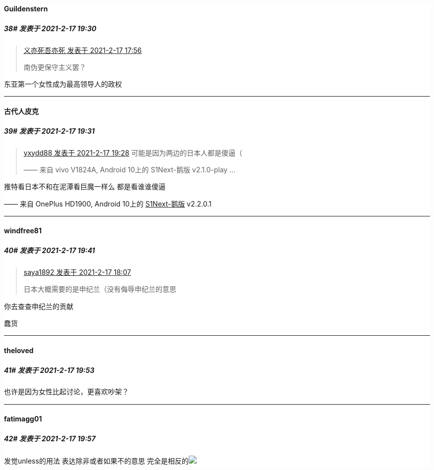 ####  Guildenstern  
##### 38#       发表于 2021-2-17 19:30


<blockquote><a href="httphttps://bbs.saraba1st.com/2b/forum.php?mod=redirect&amp;goto=findpost&amp;pid=50355964&amp;ptid=1988211" target="_blank">义亦死吾亦死 发表于 2021-2-17 17:56</a>

南伪更保守主义罢？</blockquote>
东亚第一个女性成为最高领导人的政权


-----

####  古代人皮克  
##### 39#       发表于 2021-2-17 19:31


<blockquote><a href="httphttps://bbs.saraba1st.com/2b/forum.php?mod=redirect&amp;goto=findpost&amp;pid=50356762&amp;ptid=1988211" target="_blank">yxydd88 发表于 2021-2-17 19:28</a>
可能是因为两边的日本人都是傻逼（

—— 来自 vivo V1824A, Android 10上的 S1Next-鹅版 v2.1.0-play ...</blockquote>
推特看日本不和在泥潭看巨魔一样么 都是看谁谁傻逼

—— 来自 OnePlus HD1900, Android 10上的 [S1Next-鹅版](https://github.com/ykrank/S1-Next/releases) v2.2.0.1


-----

####  windfree81  
##### 40#       发表于 2021-2-17 19:41


<blockquote><a href="httphttps://bbs.saraba1st.com/2b/forum.php?mod=redirect&amp;goto=findpost&amp;pid=50356045&amp;ptid=1988211" target="_blank">saya1892 发表于 2021-2-17 18:07</a>

日本大概需要的是申纪兰（没有侮辱申纪兰的意思</blockquote>
你去查查申纪兰的贡献

蠢货


-----

####  theloved  
##### 41#       发表于 2021-2-17 19:53


也许是因为女性比起讨论，更喜欢吵架？


-----

####  fatimagg01  
##### 42#       发表于 2021-2-17 19:57


发觉unless的用法 表达除非或者如果不的意思 完全是相反的<img src="https://static.saraba1st.com/image/smiley/face2017/112.png" referrerpolicy="no-referrer">
